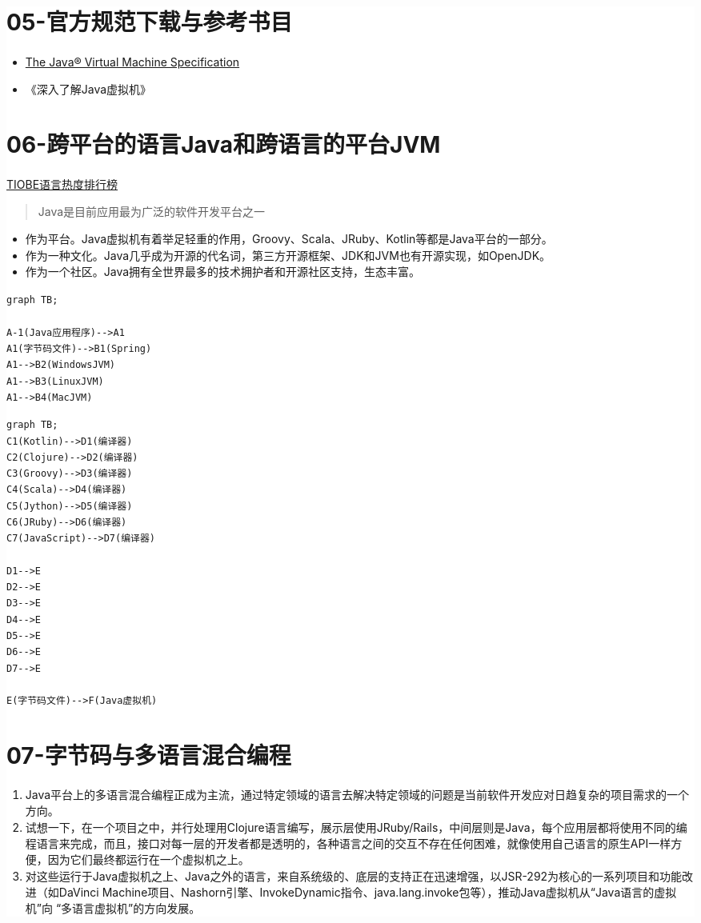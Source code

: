 # 05-官方规范下载与参考书目

- [The Java® Virtual Machine Specification](https://docs.oracle.com/javase/specs/jvms/se7/html/)

- 《深入了解Java虚拟机》

# 06-跨平台的语言Java和跨语言的平台JVM

[TIOBE语言热度排行榜](https://www.tiobe.com/tiobe-index/)

> Java是目前应用最为广泛的软件开发平台之一

- 作为平台。Java虚拟机有着举足轻重的作用，Groovy、Scala、JRuby、Kotlin等都是Java平台的一部分。
- 作为一种文化。Java几乎成为开源的代名词，第三方开源框架、JDK和JVM也有开源实现，如OpenJDK。
- 作为一个社区。Java拥有全世界最多的技术拥护者和开源社区支持，生态丰富。

```mermaid
graph TB;

A-1(Java应用程序)-->A1
A1(字节码文件)-->B1(Spring)
A1-->B2(WindowsJVM)
A1-->B3(LinuxJVM)
A1-->B4(MacJVM)
```

```mermaid
graph TB;
C1(Kotlin)-->D1(编译器)
C2(Clojure)-->D2(编译器)
C3(Groovy)-->D3(编译器)
C4(Scala)-->D4(编译器)
C5(Jython)-->D5(编译器)
C6(JRuby)-->D6(编译器)
C7(JavaScript)-->D7(编译器)

D1-->E
D2-->E
D3-->E
D4-->E
D5-->E
D6-->E
D7-->E

E(字节码文件)-->F(Java虚拟机)
```

# 07-字节码与多语言混合编程

1. Java平台上的多语言混合编程正成为主流，通过特定领域的语言去解决特定领域的问题是当前软件开发应对日趋复杂的项目需求的一个方向。
2. 试想一下，在一个项目之中，并行处理用Clojure语言编写，展示层使用JRuby/Rails，中间层则是Java，每个应用层都将使用不同的编程语言来完成，而且，接口对每一层的开发者都是透明的，各种语言之间的交互不存在任何困难，就像使用自己语言的原生API一样方便，因为它们最终都运行在一个虚拟机之上。
3. 对这些运行于Java虚拟机之上、Java之外的语言，来自系统级的、底层的支持正在迅速增强，以JSR-292为核心的一系列项目和功能改进（如DaVinci Machine项目、Nashorn引擎、InvokeDynamic指令、java.lang.invoke包等），推动Java虚拟机从“Java语言的虚拟机”向 “多语言虚拟机”的方向发展。
